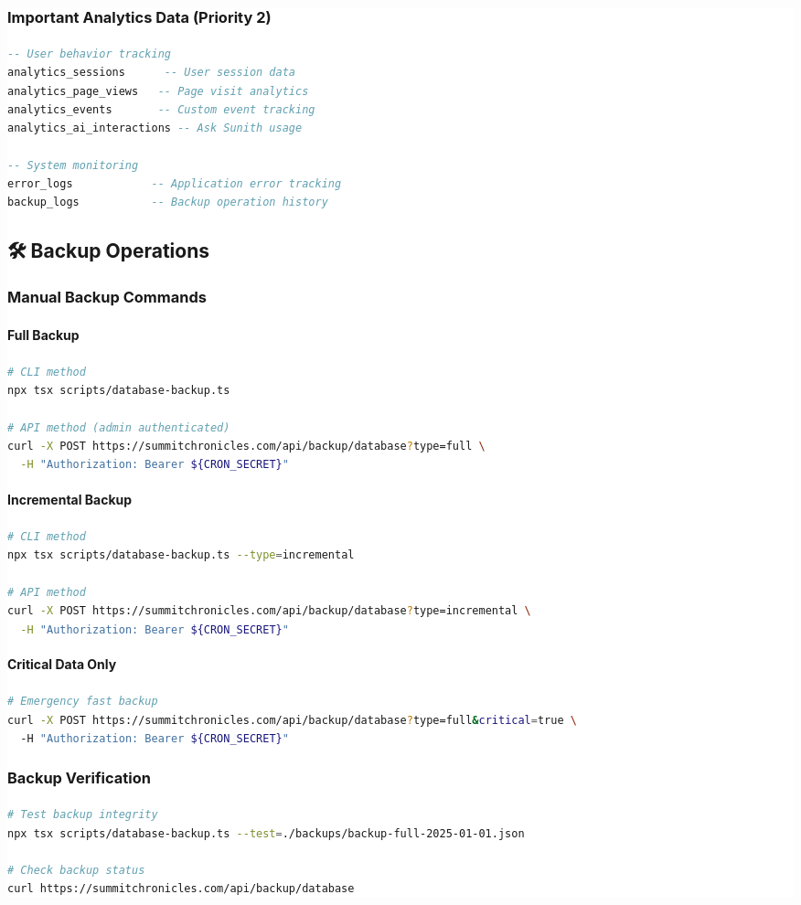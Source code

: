 ### **Important Analytics Data** (Priority 2)
```sql
-- User behavior tracking
analytics_sessions      -- User session data
analytics_page_views   -- Page visit analytics
analytics_events       -- Custom event tracking
analytics_ai_interactions -- Ask Sunith usage

-- System monitoring
error_logs            -- Application error tracking
backup_logs           -- Backup operation history
```

## 🛠️ **Backup Operations**

### **Manual Backup Commands**

#### **Full Backup**
```bash
# CLI method
npx tsx scripts/database-backup.ts

# API method (admin authenticated)
curl -X POST https://summitchronicles.com/api/backup/database?type=full \
  -H "Authorization: Bearer ${CRON_SECRET}"
```

#### **Incremental Backup**
```bash
# CLI method
npx tsx scripts/database-backup.ts --type=incremental

# API method
curl -X POST https://summitchronicles.com/api/backup/database?type=incremental \
  -H "Authorization: Bearer ${CRON_SECRET}"
```

#### **Critical Data Only**
```bash
# Emergency fast backup
curl -X POST https://summitchronicles.com/api/backup/database?type=full&critical=true \
  -H "Authorization: Bearer ${CRON_SECRET}"
```

### **Backup Verification**
```bash
# Test backup integrity
npx tsx scripts/database-backup.ts --test=./backups/backup-full-2025-01-01.json

# Check backup status
curl https://summitchronicles.com/api/backup/database
```
